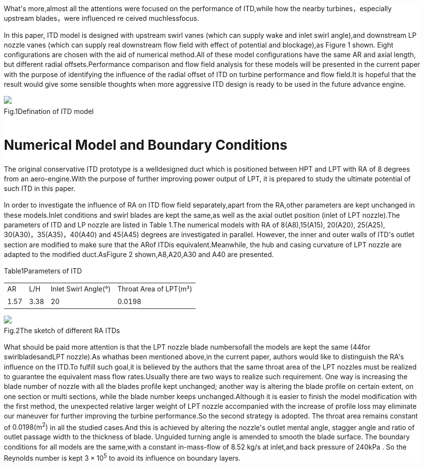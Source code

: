 What's more,almost all the attentions were focused on the performance of ITD,while how the nearby turbines，especially upstream blades，were influenced re ceived muchlessfocus.

In this paper, ITD model is designed with upstream swirl vanes (which can supply wake and inlet swirl angle),and downstream LP nozzle vanes (which can supply real downstream flow field with effect of potential and blockage),as Figure 1 shown. Eight configurations are chosen with the aid of numerical method.All of these model configurations have the same AR and axial length, but different radial offsets.Performance comparison and flow field analysis for these models will be presented in the current paper with the purpose of identifying the influence of the radial offset of ITD on turbine performance and flow field.It is hopeful that the result would give some sensible thoughts when more aggressive ITD design is ready to be used in the future advance engine.

![](images/217c8bcc3a1c4a49f048749f1c1c2b16b558a14f2a5915ae9a063120b41348a4.jpg)  
Fig.1Defination of ITD model

# Numerical Model and Boundary Conditions

The original conservative ITD prototype is a welldesigned duct which is positioned between HPT and LPT with RA of 8 degrees from an aero-engine.With the purpose of further improving power output of LPT, it is prepared to study the ultimate potential of such ITD in this paper.

In order to investigate the influence of RA on ITD flow field separately,apart from the RA,other parameters are kept unchanged in these models.Inlet conditions and swirl blades are kept the same,as well as the axial outlet position (inlet of LPT nozzle).The parameters of ITD and LP nozzle are listed in Table 1.The numerical models with RA of 8(A8),15(A15), 20(A20), 25(A25), 30(A30)，35(A35)，40(A40) and 45(A45) degrees are investigated in parallel. However, the inner and outer walls of ITD's outlet section are modified to make sure that the ARof ITDis equivalent.Meanwhile, the hub and casing curvature of LPT nozzle are adapted to the modified duct.AsFigure 2 shown,A8,A20,A30 and A40 are presented.

Table1Parameters of ITD   

<html><body><table><tr><td>AR</td><td>L/H</td><td>Inlet Swirl Angle(°)</td><td>Throat Area of LPT(m²)</td></tr><tr><td>1.57</td><td>3.38</td><td>20</td><td>0.0198</td></tr></table></body></html>

![](images/8b79683f8ff40fc742dffd9875ff1c91fed004ab67b3367fd6520b6431ea010b.jpg)  
Fig.2The sketch of different RA ITDs

What should be paid more attention is that the LPT nozzle blade numbersofall the models are kept the same (44for swirlbladesandLPT nozzle).As whathas been mentioned above,in the current paper, authors would like to distinguish the RA's influence on the ITD.To fulfill such goal,it is believed by the authors that the same throat area of the LPT nozzles must be realized to guarantee the equivalent mass flow rates.Usually there are two ways to realize such requirement. One way is increasing the blade number of nozzle with all the blades profile kept unchanged; another way is altering the blade profile on certain extent, on one section or multi sections, while the blade number keeps unchanged.Although it is easier to finish the model modification with the first method, the unexpected relative larger weight of LPT nozzle accompanied with the increase of profile loss may eliminate our maneuver for further improving the turbine performance.So the second strategy is adopted. The throat area remains constant of $0 . 0 1 9 8 ( \mathrm { m } ^ { 2 } )$ in all the studied cases.And this is achieved by altering the nozzle's outlet mental angle, stagger angle and ratio of outlet passage width to the thickness of blade. Unguided turning angle is amended to smooth the blade surface. The boundary conditions for all models are the same,with a constant in-mass-flow of $8 . 5 2 ~ \mathrm { k g / s }$ at inlet,and back pressure of $2 4 0 \mathrm { k P a }$ . So the Reynolds number is kept $3 \times 1 0 ^ { 5 }$ to avoid its influence on boundary layers.
